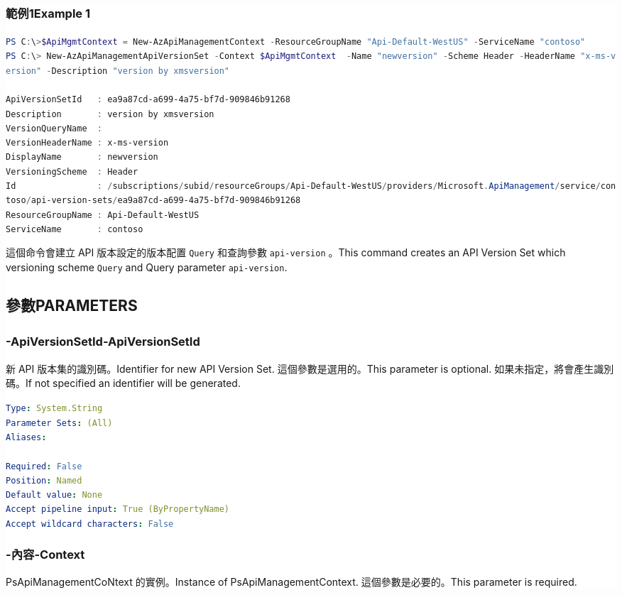### <span data-ttu-id="17ffd-108">範例1</span><span class="sxs-lookup"><span data-stu-id="17ffd-108">Example 1</span></span>
```powershell
PS C:\>$ApiMgmtContext = New-AzApiManagementContext -ResourceGroupName "Api-Default-WestUS" -ServiceName "contoso"
PS C:\> New-AzApiManagementApiVersionSet -Context $ApiMgmtContext  -Name "newversion" -Scheme Header -HeaderName "x-ms-version" -Description "version by xmsversion"

ApiVersionSetId   : ea9a87cd-a699-4a75-bf7d-909846b91268
Description       : version by xmsversion
VersionQueryName  :
VersionHeaderName : x-ms-version
DisplayName       : newversion
VersioningScheme  : Header
Id                : /subscriptions/subid/resourceGroups/Api-Default-WestUS/providers/Microsoft.ApiManagement/service/contoso/api-version-sets/ea9a87cd-a699-4a75-bf7d-909846b91268
ResourceGroupName : Api-Default-WestUS
ServiceName       : contoso
```

<span data-ttu-id="17ffd-109">這個命令會建立 API 版本設定的版本配置 `Query` 和查詢參數 `api-version` 。</span><span class="sxs-lookup"><span data-stu-id="17ffd-109">This command creates an API Version Set which versioning scheme `Query` and Query parameter `api-version`.</span></span>

## <span data-ttu-id="17ffd-110">參數</span><span class="sxs-lookup"><span data-stu-id="17ffd-110">PARAMETERS</span></span>

### <span data-ttu-id="17ffd-111">-ApiVersionSetId</span><span class="sxs-lookup"><span data-stu-id="17ffd-111">-ApiVersionSetId</span></span>
<span data-ttu-id="17ffd-112">新 API 版本集的識別碼。</span><span class="sxs-lookup"><span data-stu-id="17ffd-112">Identifier for new API Version Set.</span></span>
<span data-ttu-id="17ffd-113">這個參數是選用的。</span><span class="sxs-lookup"><span data-stu-id="17ffd-113">This parameter is optional.</span></span>
<span data-ttu-id="17ffd-114">如果未指定，將會產生識別碼。</span><span class="sxs-lookup"><span data-stu-id="17ffd-114">If not specified an identifier will be generated.</span></span>

```yaml
Type: System.String
Parameter Sets: (All)
Aliases:

Required: False
Position: Named
Default value: None
Accept pipeline input: True (ByPropertyName)
Accept wildcard characters: False
```

### <span data-ttu-id="17ffd-115">-內容</span><span class="sxs-lookup"><span data-stu-id="17ffd-115">-Context</span></span>
<span data-ttu-id="17ffd-116">PsApiManagementCoNtext 的實例。</span><span class="sxs-lookup"><span data-stu-id="17ffd-116">Instance of PsApiManagementContext.</span></span>
<span data-ttu-id="17ffd-117">這個參數是必要的。</span><span class="sxs-lookup"><span data-stu-id="17ffd-117">This parameter is required.</span></span>
